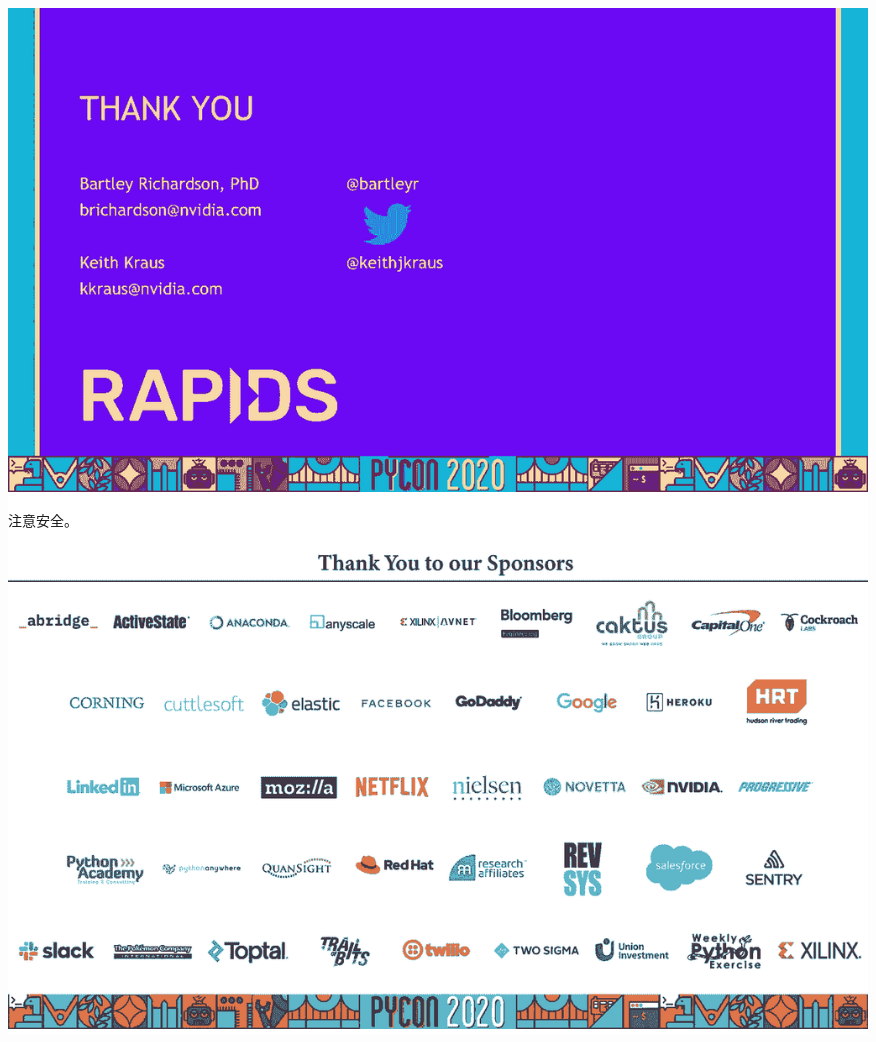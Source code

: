 ![](img/d6b8cc5571a6fab4b0a120210f8ecc8d_54.png)

注意安全。

![](img/d6b8cc5571a6fab4b0a120210f8ecc8d_56.png)